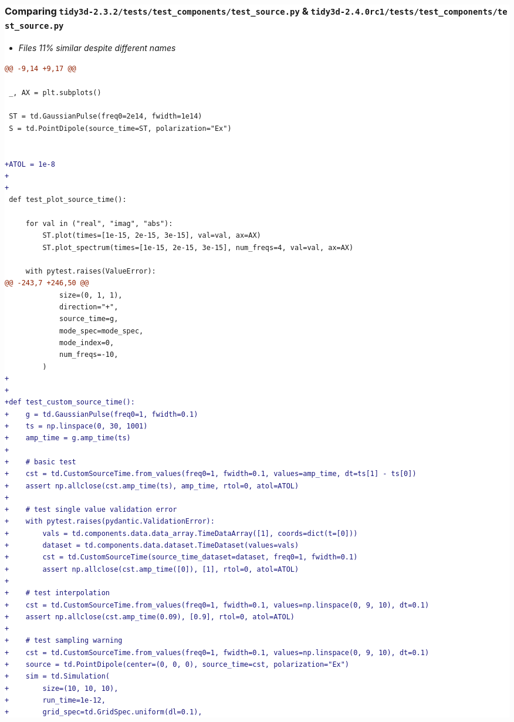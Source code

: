 ### Comparing `tidy3d-2.3.2/tests/test_components/test_source.py` & `tidy3d-2.4.0rc1/tests/test_components/test_source.py`

 * *Files 11% similar despite different names*

```diff
@@ -9,14 +9,17 @@
 
 _, AX = plt.subplots()
 
 ST = td.GaussianPulse(freq0=2e14, fwidth=1e14)
 S = td.PointDipole(source_time=ST, polarization="Ex")
 
 
+ATOL = 1e-8
+
+
 def test_plot_source_time():
 
     for val in ("real", "imag", "abs"):
         ST.plot(times=[1e-15, 2e-15, 3e-15], val=val, ax=AX)
         ST.plot_spectrum(times=[1e-15, 2e-15, 3e-15], num_freqs=4, val=val, ax=AX)
 
     with pytest.raises(ValueError):
@@ -243,7 +246,50 @@
             size=(0, 1, 1),
             direction="+",
             source_time=g,
             mode_spec=mode_spec,
             mode_index=0,
             num_freqs=-10,
         )
+
+
+def test_custom_source_time():
+    g = td.GaussianPulse(freq0=1, fwidth=0.1)
+    ts = np.linspace(0, 30, 1001)
+    amp_time = g.amp_time(ts)
+
+    # basic test
+    cst = td.CustomSourceTime.from_values(freq0=1, fwidth=0.1, values=amp_time, dt=ts[1] - ts[0])
+    assert np.allclose(cst.amp_time(ts), amp_time, rtol=0, atol=ATOL)
+
+    # test single value validation error
+    with pytest.raises(pydantic.ValidationError):
+        vals = td.components.data.data_array.TimeDataArray([1], coords=dict(t=[0]))
+        dataset = td.components.data.dataset.TimeDataset(values=vals)
+        cst = td.CustomSourceTime(source_time_dataset=dataset, freq0=1, fwidth=0.1)
+        assert np.allclose(cst.amp_time([0]), [1], rtol=0, atol=ATOL)
+
+    # test interpolation
+    cst = td.CustomSourceTime.from_values(freq0=1, fwidth=0.1, values=np.linspace(0, 9, 10), dt=0.1)
+    assert np.allclose(cst.amp_time(0.09), [0.9], rtol=0, atol=ATOL)
+
+    # test sampling warning
+    cst = td.CustomSourceTime.from_values(freq0=1, fwidth=0.1, values=np.linspace(0, 9, 10), dt=0.1)
+    source = td.PointDipole(center=(0, 0, 0), source_time=cst, polarization="Ex")
+    sim = td.Simulation(
+        size=(10, 10, 10),
+        run_time=1e-12,
+        grid_spec=td.GridSpec.uniform(dl=0.1),
```